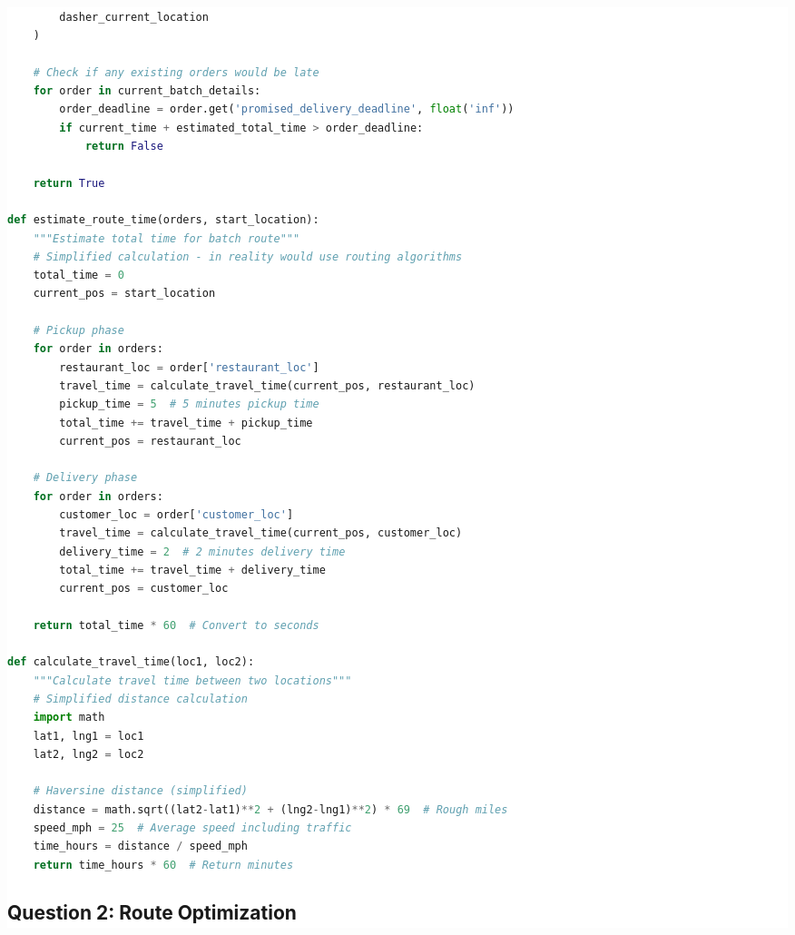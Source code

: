 ```python
        dasher_current_location
    )
    
    # Check if any existing orders would be late
    for order in current_batch_details:
        order_deadline = order.get('promised_delivery_deadline', float('inf'))
        if current_time + estimated_total_time > order_deadline:
            return False
    
    return True

def estimate_route_time(orders, start_location):
    """Estimate total time for batch route"""
    # Simplified calculation - in reality would use routing algorithms
    total_time = 0
    current_pos = start_location
    
    # Pickup phase
    for order in orders:
        restaurant_loc = order['restaurant_loc']
        travel_time = calculate_travel_time(current_pos, restaurant_loc)
        pickup_time = 5  # 5 minutes pickup time
        total_time += travel_time + pickup_time
        current_pos = restaurant_loc
    
    # Delivery phase  
    for order in orders:
        customer_loc = order['customer_loc']
        travel_time = calculate_travel_time(current_pos, customer_loc)
        delivery_time = 2  # 2 minutes delivery time
        total_time += travel_time + delivery_time
        current_pos = customer_loc
    
    return total_time * 60  # Convert to seconds

def calculate_travel_time(loc1, loc2):
    """Calculate travel time between two locations"""
    # Simplified distance calculation
    import math
    lat1, lng1 = loc1
    lat2, lng2 = loc2
    
    # Haversine distance (simplified)
    distance = math.sqrt((lat2-lat1)**2 + (lng2-lng1)**2) * 69  # Rough miles
    speed_mph = 25  # Average speed including traffic
    time_hours = distance / speed_mph
    return time_hours * 60  # Return minutes
```

## Question 2: Route Optimization
